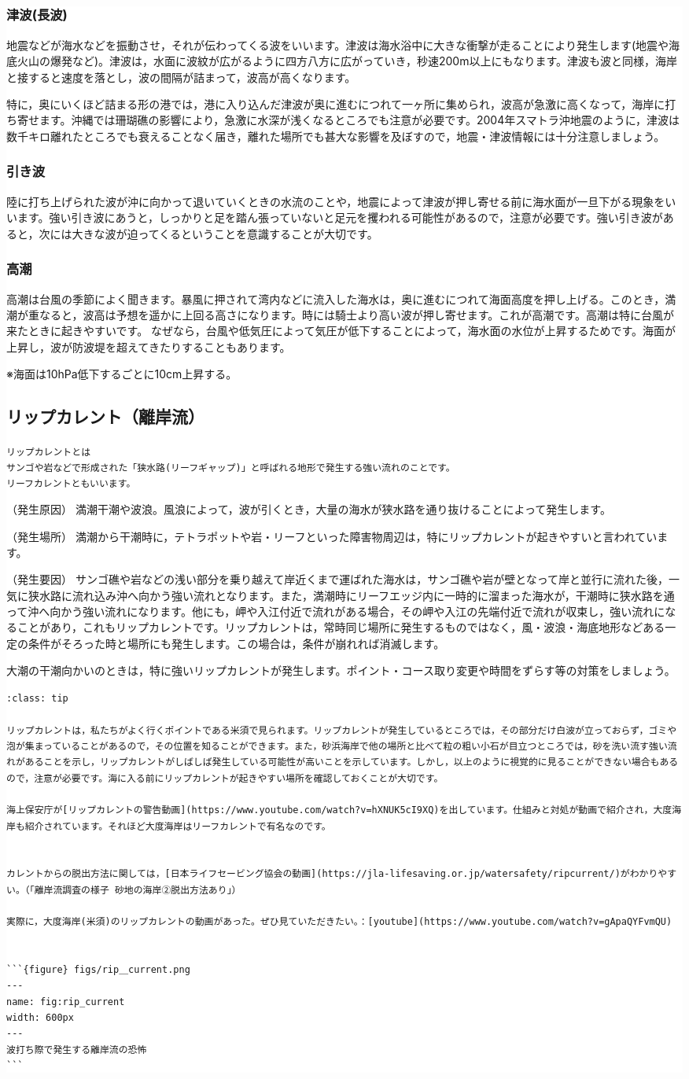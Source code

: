 ### 津波(長波)

地震などが海水などを振動させ，それが伝わってくる波をいいます。津波は海水浴中に大きな衝撃が走ることにより発生します(地震や海底火山の爆発など)。津波は，水面に波紋が広がるように四方八方に広がっていき，秒速200m以上にもなります。津波も波と同様，海岸と接すると速度を落とし，波の間隔が詰まって，波高が高くなります。

特に，奥にいくほど詰まる形の港では，港に入り込んだ津波が奥に進むにつれて一ヶ所に集められ，波高が急激に高くなって，海岸に打ち寄せます。沖縄では珊瑚礁の影響により，急激に水深が浅くなるところでも注意が必要です。2004年スマトラ沖地震のように，津波は数千キロ離れたところでも衰えることなく届き，離れた場所でも甚大な影響を及ぼすので，地震・津波情報には十分注意しましょう。

### 引き波

陸に打ち上げられた波が沖に向かって退いていくときの水流のことや，地震によって津波が押し寄せる前に海水面が一旦下がる現象をいいます。強い引き波にあうと，しっかりと足を踏ん張っていないと足元を攫われる可能性があるので，注意が必要です。強い引き波があると，次には大きな波が迫ってくるということを意識することが大切です。

### 高潮

高潮は台風の季節によく聞きます。暴風に押されて湾内などに流入した海水は，奥に進むにつれて海面高度を押し上げる。このとき，満潮が重なると，波高は予想を遥かに上回る高さになります。時には騎士より高い波が押し寄せます。これが高潮です。高潮は特に台風が来たときに起きやすいです。 なぜなら，台風や低気圧によって気圧が低下することによって，海水面の水位が上昇するためです。海面が上昇し，波が防波堤を超えてきたりすることもあります。

※海面は10hPa低下するごとに10cm上昇する。

## リップカレント（離岸流）

```{info}
リップカレントとは
サンゴや岩などで形成された「狭水路(リーフギャップ)」と呼ばれる地形で発生する強い流れのことです。
リーフカレントともいいます。
```

（発生原因）
満潮干潮や波浪。風浪によって，波が引くとき，大量の海水が狭水路を通り抜けることによって発生します。

（発生場所）
満潮から干潮時に，テトラポットや岩・リーフといった障害物周辺は，特にリップカレントが起きやすいと言われています。

（発生要因）
サンゴ礁や岩などの浅い部分を乗り越えて岸近くまで運ばれた海水は，サンゴ礁や岩が壁となって岸と並行に流れた後，一気に狭水路に流れ込み沖へ向かう強い流れとなります。また，満潮時にリーフエッジ内に一時的に溜まった海水が，干潮時に狭水路を通って沖へ向かう強い流れになります。他にも，岬や入江付近で流れがある場合，その岬や入江の先端付近で流れが収束し，強い流れになることがあり，これもリップカレントです。リップカレントは，常時同じ場所に発生するものではなく，風・波浪・海底地形などある一定の条件がそろった時と場所にも発生します。この場合は，条件が崩れれば消滅します。

大潮の干潮向かいのときは，特に強いリップカレントが発生します。ポイント・コース取り変更や時間をずらす等の対策をしましょう。


`````{admonition} リップカレントと米須
:class: tip

リップカレントは，私たちがよく行くポイントである米須で見られます。リップカレントが発生しているところでは，その部分だけ白波が立っておらず，ゴミや泡が集まっていることがあるので，その位置を知ることができます。また，砂浜海岸で他の場所と比べて粒の粗い小石が目立つところでは，砂を洗い流す強い流れがあることを示し，リップカレントがしばしば発生している可能性が高いことを示しています。しかし，以上のように視覚的に見ることができない場合もあるので，注意が必要です。海に入る前にリップカレントが起きやすい場所を確認しておくことが大切です。

海上保安庁が[リップカレントの警告動画](https://www.youtube.com/watch?v=hXNUK5cI9XQ)を出しています。仕組みと対処が動画で紹介され，大度海岸も紹介されています。それほど大度海岸はリーフカレントで有名なのです。


カレントからの脱出方法に関しては，[日本ライフセービング協会の動画](https://jla-lifesaving.or.jp/watersafety/ripcurrent/)がわかりやすい。（「離岸流調査の様子 砂地の海岸②脱出方法あり」）

実際に，大度海岸(米須)のリップカレントの動画があった。ぜひ見ていただきたい。：[youtube](https://www.youtube.com/watch?v=gApaQYFvmQU)


```{figure} figs/rip＿current.png
---
name: fig:rip_current
width: 600px
---
波打ち際で発生する離岸流の恐怖
```

`````